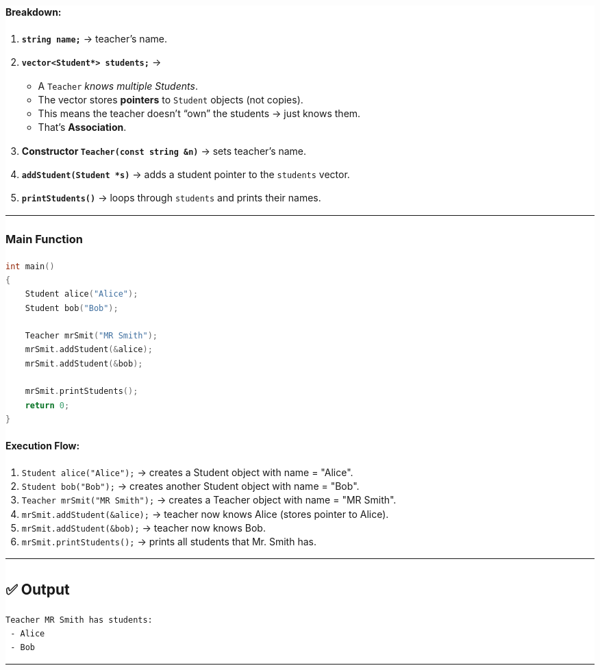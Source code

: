 #### Breakdown:

1. **`string name;`** → teacher’s name.

2. **`vector<Student*> students;`** →

   * A `Teacher` *knows multiple Students*.
   * The vector stores **pointers** to `Student` objects (not copies).
   * This means the teacher doesn’t “own” the students → just knows them.
   * That’s **Association**.

3. **Constructor `Teacher(const string &n)`** → sets teacher’s name.

4. **`addStudent(Student *s)`** → adds a student pointer to the `students` vector.

5. **`printStudents()`** → loops through `students` and prints their names.

---

### Main Function

```cpp
int main()
{
    Student alice("Alice");
    Student bob("Bob");

    Teacher mrSmit("MR Smith");
    mrSmit.addStudent(&alice);
    mrSmit.addStudent(&bob);
    
    mrSmit.printStudents();
    return 0;
}
```

#### Execution Flow:

1. `Student alice("Alice");` → creates a Student object with name = "Alice".
2. `Student bob("Bob");` → creates another Student object with name = "Bob".
3. `Teacher mrSmit("MR Smith");` → creates a Teacher object with name = "MR Smith".
4. `mrSmit.addStudent(&alice);` → teacher now knows Alice (stores pointer to Alice).
5. `mrSmit.addStudent(&bob);` → teacher now knows Bob.
6. `mrSmit.printStudents();` → prints all students that Mr. Smith has.

---

## ✅ Output

```
Teacher MR Smith has students:
 - Alice
 - Bob
```

---
